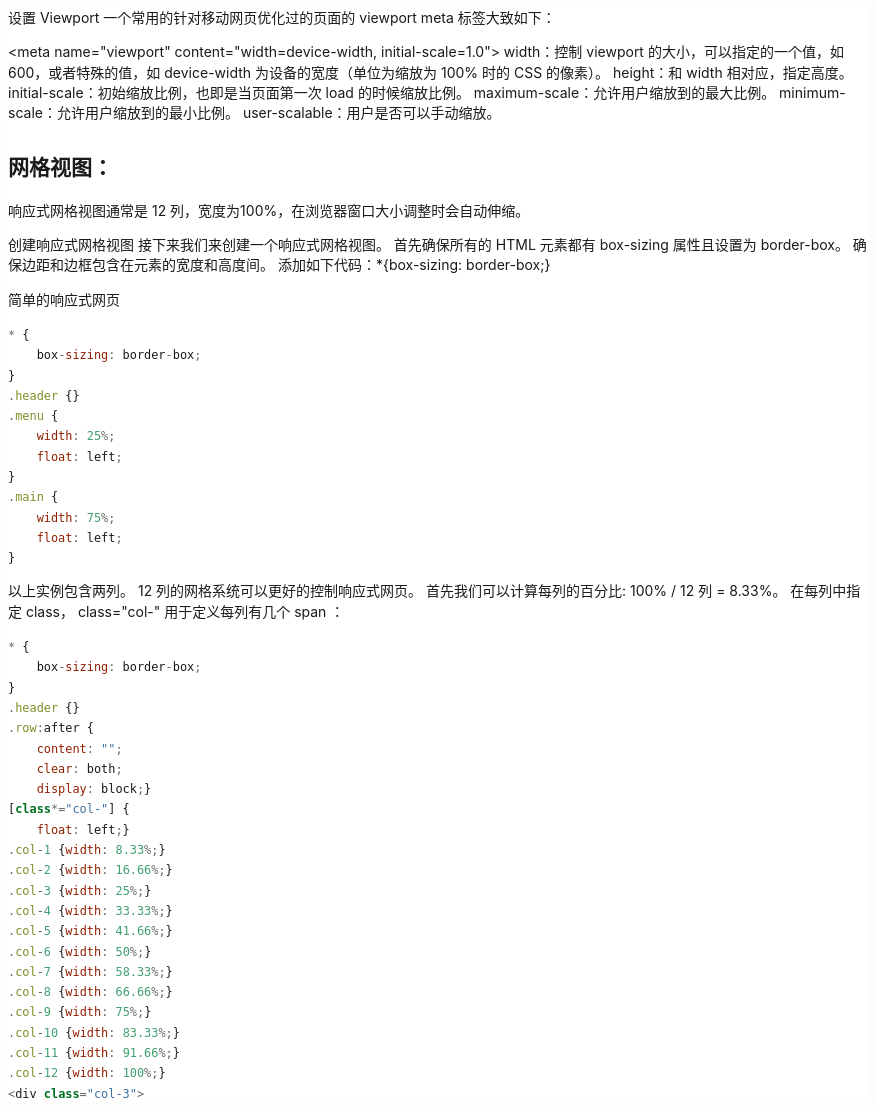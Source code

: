 设置 Viewport
一个常用的针对移动网页优化过的页面的 viewport meta 标签大致如下：

\<meta name="viewport" content="width=device-width, initial-scale=1.0">
width：控制 viewport 的大小，可以指定的一个值，如 600，或者特殊的值，如 device-width 为设备的宽度（单位为缩放为 100% 时的 CSS 的像素）。
height：和 width 相对应，指定高度。
initial-scale：初始缩放比例，也即是当页面第一次 load 的时候缩放比例。
maximum-scale：允许用户缩放到的最大比例。
minimum-scale：允许用户缩放到的最小比例。
user-scalable：用户是否可以手动缩放。

## 网格视图：

响应式网格视图通常是 12 列，宽度为100%，在浏览器窗口大小调整时会自动伸缩。

创建响应式网格视图
接下来我们来创建一个响应式网格视图。
首先确保所有的 HTML 元素都有 box-sizing 属性且设置为 border-box。 
确保边距和边框包含在元素的宽度和高度间。
添加如下代码：*{box-sizing: border-box;}

简单的响应式网页

```javascript
* {
    box-sizing: border-box;
}
.header {}
.menu {
    width: 25%;
    float: left;
}
.main {
    width: 75%;
    float: left;  
}
```

以上实例包含两列。
12 列的网格系统可以更好的控制响应式网页。
首先我们可以计算每列的百分比: 100% / 12 列 = 8.33%。
在每列中指定 class， class="col-" 用于定义每列有几个 span ：

```javascript
* {
    box-sizing: border-box;
}
.header {}
.row:after {
    content: "";
    clear: both;
    display: block;}
[class*="col-"] {
    float: left;}
.col-1 {width: 8.33%;}
.col-2 {width: 16.66%;}
.col-3 {width: 25%;}
.col-4 {width: 33.33%;}
.col-5 {width: 41.66%;}
.col-6 {width: 50%;}
.col-7 {width: 58.33%;}
.col-8 {width: 66.66%;}
.col-9 {width: 75%;}
.col-10 {width: 83.33%;}
.col-11 {width: 91.66%;}
.col-12 {width: 100%;}
<div class="col-3">
```